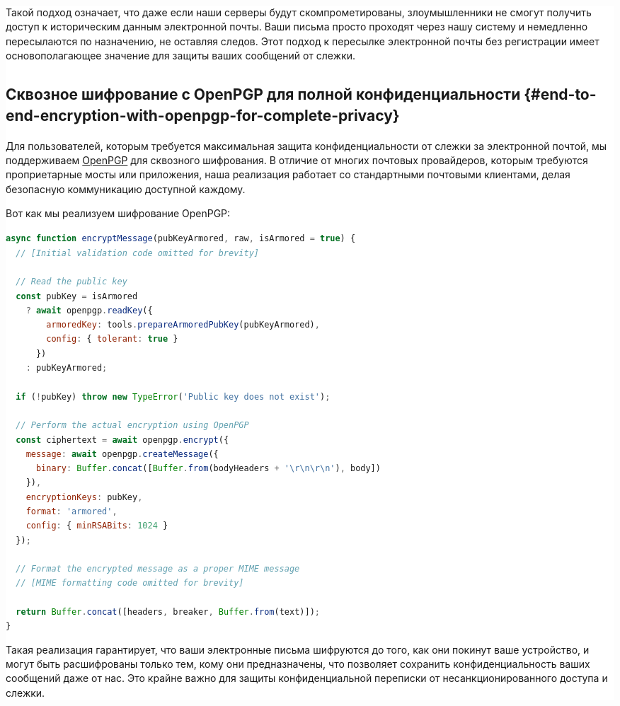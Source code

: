 Такой подход означает, что даже если наши серверы будут скомпрометированы, злоумышленники не смогут получить доступ к историческим данным электронной почты. Ваши письма просто проходят через нашу систему и немедленно пересылаются по назначению, не оставляя следов. Этот подход к пересылке электронной почты без регистрации имеет основополагающее значение для защиты ваших сообщений от слежки.

## Сквозное шифрование с OpenPGP для полной конфиденциальности {#end-to-end-encryption-with-openpgp-for-complete-privacy}

Для пользователей, которым требуется максимальная защита конфиденциальности от слежки за электронной почтой, мы поддерживаем [OpenPGP](https://en.wikipedia.org/wiki/Pretty_Good_Privacy) для сквозного шифрования. В отличие от многих почтовых провайдеров, которым требуются проприетарные мосты или приложения, наша реализация работает со стандартными почтовыми клиентами, делая безопасную коммуникацию доступной каждому.

Вот как мы реализуем шифрование OpenPGP:

```javascript
async function encryptMessage(pubKeyArmored, raw, isArmored = true) {
  // [Initial validation code omitted for brevity]

  // Read the public key
  const pubKey = isArmored
    ? await openpgp.readKey({
        armoredKey: tools.prepareArmoredPubKey(pubKeyArmored),
        config: { tolerant: true }
      })
    : pubKeyArmored;

  if (!pubKey) throw new TypeError('Public key does not exist');

  // Perform the actual encryption using OpenPGP
  const ciphertext = await openpgp.encrypt({
    message: await openpgp.createMessage({
      binary: Buffer.concat([Buffer.from(bodyHeaders + '\r\n\r\n'), body])
    }),
    encryptionKeys: pubKey,
    format: 'armored',
    config: { minRSABits: 1024 }
  });

  // Format the encrypted message as a proper MIME message
  // [MIME formatting code omitted for brevity]

  return Buffer.concat([headers, breaker, Buffer.from(text)]);
}
```

Такая реализация гарантирует, что ваши электронные письма шифруются до того, как они покинут ваше устройство, и могут быть расшифрованы только тем, кому они предназначены, что позволяет сохранить конфиденциальность ваших сообщений даже от нас. Это крайне важно для защиты конфиденциальной переписки от несанкционированного доступа и слежки.
